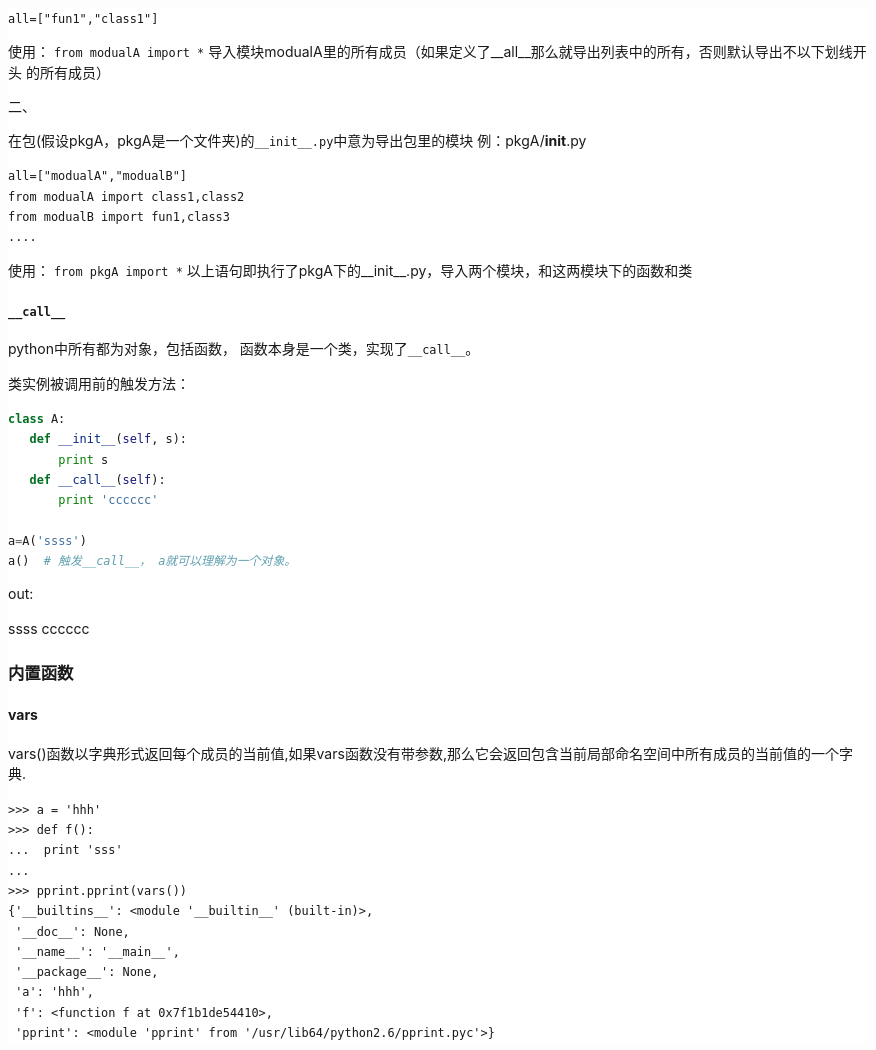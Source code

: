  ```
 all=["fun1","class1"]
 ```
 使用：
 `from modualA import *`
 导入模块modualA里的所有成员（如果定义了__all__那么就导出列表中的所有，否则默认导出不以下划线开头
 的所有成员）

二、

 在包(假设pkgA，pkgA是一个文件夹)的`__init__.py`中意为导出包里的模块
 例：pkgA/__init__.py

 ```
 all=["modualA","modualB"]
 from modualA import class1,class2
 from modualB import fun1,class3
 ....
 ```

 使用：
 `from pkgA import *`
以上语句即执行了pkgA下的__init__.py，导入两个模块，和这两模块下的函数和类



#### `__call__`

python中所有都为对象，包括函数， 函数本身是一个类，实现了`__call__`。

类实例被调用前的触发方法：

```python
class A:
   def __init__(self, s):
       print s
   def __call__(self):
       print 'cccccc'

a=A('ssss')
a()  # 触发__call__， a就可以理解为一个对象。
```

out:

ssss
cccccc



### 内置函数

#### vars

  vars()函数以字典形式返回每个成员的当前值,如果vars函数没有带参数,那么它会返回包含当前局部命名空间中所有成员的当前值的一个字典.

```
>>> a = 'hhh'
>>> def f():
...  print 'sss'
... 
>>> pprint.pprint(vars())
{'__builtins__': <module '__builtin__' (built-in)>,
 '__doc__': None,
 '__name__': '__main__',
 '__package__': None,
 'a': 'hhh',
 'f': <function f at 0x7f1b1de54410>,
 'pprint': <module 'pprint' from '/usr/lib64/python2.6/pprint.pyc'>}
```
